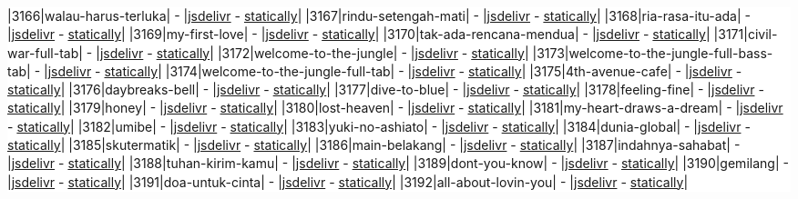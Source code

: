 |3166|walau-harus-terluka| - |[jsdelivr](https://cdn.jsdelivr.net/gh/dbchord/c6-1-3/1-5000/3001-3500/walau-harus-terluka.png) - [statically](https://cdn.statically.io/gh/dbchord/c6-1-3/i/1-5000/3001-3500/walau-harus-terluka.png)|
|3167|rindu-setengah-mati| - |[jsdelivr](https://cdn.jsdelivr.net/gh/dbchord/c6-1-3/1-5000/3001-3500/rindu-setengah-mati.png) - [statically](https://cdn.statically.io/gh/dbchord/c6-1-3/i/1-5000/3001-3500/rindu-setengah-mati.png)|
|3168|ria-rasa-itu-ada| - |[jsdelivr](https://cdn.jsdelivr.net/gh/dbchord/c6-1-3/1-5000/3001-3500/ria-rasa-itu-ada.png) - [statically](https://cdn.statically.io/gh/dbchord/c6-1-3/i/1-5000/3001-3500/ria-rasa-itu-ada.png)|
|3169|my-first-love| - |[jsdelivr](https://cdn.jsdelivr.net/gh/dbchord/c6-1-3/1-5000/3001-3500/my-first-love.png) - [statically](https://cdn.statically.io/gh/dbchord/c6-1-3/i/1-5000/3001-3500/my-first-love.png)|
|3170|tak-ada-rencana-mendua| - |[jsdelivr](https://cdn.jsdelivr.net/gh/dbchord/c6-1-3/1-5000/3001-3500/tak-ada-rencana-mendua.png) - [statically](https://cdn.statically.io/gh/dbchord/c6-1-3/i/1-5000/3001-3500/tak-ada-rencana-mendua.png)|
|3171|civil-war-full-tab| - |[jsdelivr](https://cdn.jsdelivr.net/gh/dbchord/c6-1-3/1-5000/3001-3500/civil-war-full-tab.png) - [statically](https://cdn.statically.io/gh/dbchord/c6-1-3/i/1-5000/3001-3500/civil-war-full-tab.png)|
|3172|welcome-to-the-jungle| - |[jsdelivr](https://cdn.jsdelivr.net/gh/dbchord/c6-1-3/1-5000/3001-3500/welcome-to-the-jungle.png) - [statically](https://cdn.statically.io/gh/dbchord/c6-1-3/i/1-5000/3001-3500/welcome-to-the-jungle.png)|
|3173|welcome-to-the-jungle-full-bass-tab| - |[jsdelivr](https://cdn.jsdelivr.net/gh/dbchord/c6-1-3/1-5000/3001-3500/welcome-to-the-jungle-full-bass-tab.png) - [statically](https://cdn.statically.io/gh/dbchord/c6-1-3/i/1-5000/3001-3500/welcome-to-the-jungle-full-bass-tab.png)|
|3174|welcome-to-the-jungle-full-tab| - |[jsdelivr](https://cdn.jsdelivr.net/gh/dbchord/c6-1-3/1-5000/3001-3500/welcome-to-the-jungle-full-tab.png) - [statically](https://cdn.statically.io/gh/dbchord/c6-1-3/i/1-5000/3001-3500/welcome-to-the-jungle-full-tab.png)|
|3175|4th-avenue-cafe| - |[jsdelivr](https://cdn.jsdelivr.net/gh/dbchord/c6-1-3/1-5000/3001-3500/4th-avenue-cafe.png) - [statically](https://cdn.statically.io/gh/dbchord/c6-1-3/i/1-5000/3001-3500/4th-avenue-cafe.png)|
|3176|daybreaks-bell| - |[jsdelivr](https://cdn.jsdelivr.net/gh/dbchord/c6-1-3/1-5000/3001-3500/daybreaks-bell.png) - [statically](https://cdn.statically.io/gh/dbchord/c6-1-3/i/1-5000/3001-3500/daybreaks-bell.png)|
|3177|dive-to-blue| - |[jsdelivr](https://cdn.jsdelivr.net/gh/dbchord/c6-1-3/1-5000/3001-3500/dive-to-blue.png) - [statically](https://cdn.statically.io/gh/dbchord/c6-1-3/i/1-5000/3001-3500/dive-to-blue.png)|
|3178|feeling-fine| - |[jsdelivr](https://cdn.jsdelivr.net/gh/dbchord/c6-1-3/1-5000/3001-3500/feeling-fine.png) - [statically](https://cdn.statically.io/gh/dbchord/c6-1-3/i/1-5000/3001-3500/feeling-fine.png)|
|3179|honey| - |[jsdelivr](https://cdn.jsdelivr.net/gh/dbchord/c6-1-3/1-5000/3001-3500/honey.png) - [statically](https://cdn.statically.io/gh/dbchord/c6-1-3/i/1-5000/3001-3500/honey.png)|
|3180|lost-heaven| - |[jsdelivr](https://cdn.jsdelivr.net/gh/dbchord/c6-1-3/1-5000/3001-3500/lost-heaven.png) - [statically](https://cdn.statically.io/gh/dbchord/c6-1-3/i/1-5000/3001-3500/lost-heaven.png)|
|3181|my-heart-draws-a-dream| - |[jsdelivr](https://cdn.jsdelivr.net/gh/dbchord/c6-1-3/1-5000/3001-3500/my-heart-draws-a-dream.png) - [statically](https://cdn.statically.io/gh/dbchord/c6-1-3/i/1-5000/3001-3500/my-heart-draws-a-dream.png)|
|3182|umibe| - |[jsdelivr](https://cdn.jsdelivr.net/gh/dbchord/c6-1-3/1-5000/3001-3500/umibe.png) - [statically](https://cdn.statically.io/gh/dbchord/c6-1-3/i/1-5000/3001-3500/umibe.png)|
|3183|yuki-no-ashiato| - |[jsdelivr](https://cdn.jsdelivr.net/gh/dbchord/c6-1-3/1-5000/3001-3500/yuki-no-ashiato.png) - [statically](https://cdn.statically.io/gh/dbchord/c6-1-3/i/1-5000/3001-3500/yuki-no-ashiato.png)|
|3184|dunia-global| - |[jsdelivr](https://cdn.jsdelivr.net/gh/dbchord/c6-1-3/1-5000/3001-3500/dunia-global.png) - [statically](https://cdn.statically.io/gh/dbchord/c6-1-3/i/1-5000/3001-3500/dunia-global.png)|
|3185|skutermatik| - |[jsdelivr](https://cdn.jsdelivr.net/gh/dbchord/c6-1-3/1-5000/3001-3500/skutermatik.png) - [statically](https://cdn.statically.io/gh/dbchord/c6-1-3/i/1-5000/3001-3500/skutermatik.png)|
|3186|main-belakang| - |[jsdelivr](https://cdn.jsdelivr.net/gh/dbchord/c6-1-3/1-5000/3001-3500/main-belakang.png) - [statically](https://cdn.statically.io/gh/dbchord/c6-1-3/i/1-5000/3001-3500/main-belakang.png)|
|3187|indahnya-sahabat| - |[jsdelivr](https://cdn.jsdelivr.net/gh/dbchord/c6-1-3/1-5000/3001-3500/indahnya-sahabat.png) - [statically](https://cdn.statically.io/gh/dbchord/c6-1-3/i/1-5000/3001-3500/indahnya-sahabat.png)|
|3188|tuhan-kirim-kamu| - |[jsdelivr](https://cdn.jsdelivr.net/gh/dbchord/c6-1-3/1-5000/3001-3500/tuhan-kirim-kamu.png) - [statically](https://cdn.statically.io/gh/dbchord/c6-1-3/i/1-5000/3001-3500/tuhan-kirim-kamu.png)|
|3189|dont-you-know| - |[jsdelivr](https://cdn.jsdelivr.net/gh/dbchord/c6-1-3/1-5000/3001-3500/dont-you-know.png) - [statically](https://cdn.statically.io/gh/dbchord/c6-1-3/i/1-5000/3001-3500/dont-you-know.png)|
|3190|gemilang| - |[jsdelivr](https://cdn.jsdelivr.net/gh/dbchord/c6-1-3/1-5000/3001-3500/gemilang.png) - [statically](https://cdn.statically.io/gh/dbchord/c6-1-3/i/1-5000/3001-3500/gemilang.png)|
|3191|doa-untuk-cinta| - |[jsdelivr](https://cdn.jsdelivr.net/gh/dbchord/c6-1-3/1-5000/3001-3500/doa-untuk-cinta.png) - [statically](https://cdn.statically.io/gh/dbchord/c6-1-3/i/1-5000/3001-3500/doa-untuk-cinta.png)|
|3192|all-about-lovin-you| - |[jsdelivr](https://cdn.jsdelivr.net/gh/dbchord/c6-1-3/1-5000/3001-3500/all-about-lovin-you.png) - [statically](https://cdn.statically.io/gh/dbchord/c6-1-3/i/1-5000/3001-3500/all-about-lovin-you.png)|